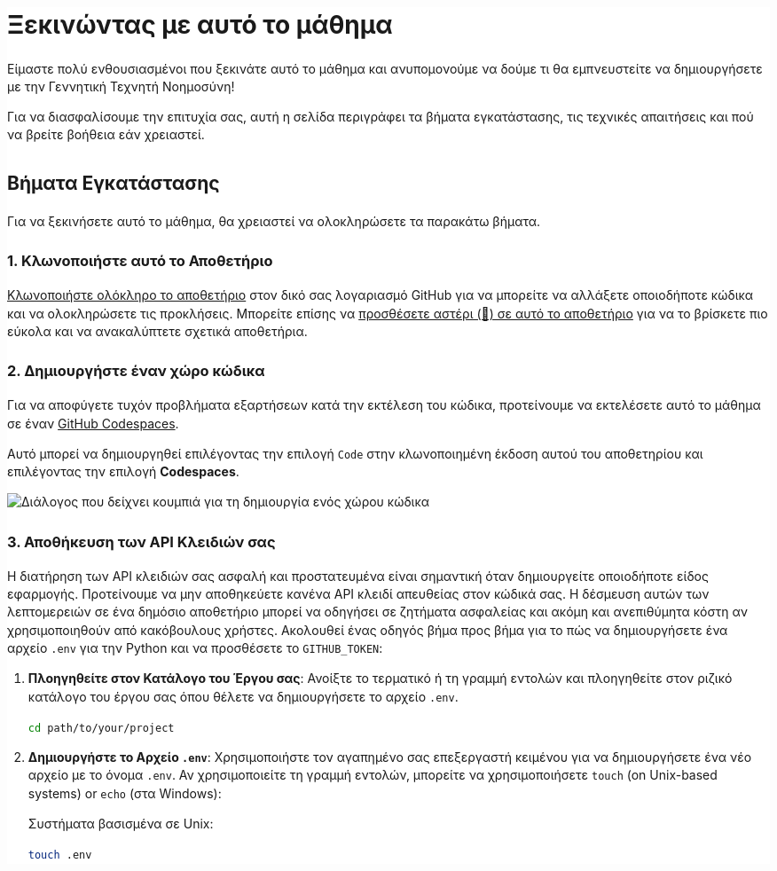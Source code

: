 
# Ξεκινώντας με αυτό το μάθημα

Είμαστε πολύ ενθουσιασμένοι που ξεκινάτε αυτό το μάθημα και ανυπομονούμε να δούμε τι θα εμπνευστείτε να δημιουργήσετε με την Γεννητική Τεχνητή Νοημοσύνη!

Για να διασφαλίσουμε την επιτυχία σας, αυτή η σελίδα περιγράφει τα βήματα εγκατάστασης, τις τεχνικές απαιτήσεις και πού να βρείτε βοήθεια εάν χρειαστεί.

## Βήματα Εγκατάστασης

Για να ξεκινήσετε αυτό το μάθημα, θα χρειαστεί να ολοκληρώσετε τα παρακάτω βήματα.

### 1. Κλωνοποιήστε αυτό το Αποθετήριο

[Κλωνοποιήστε ολόκληρο το αποθετήριο](https://github.com/microsoft/generative-ai-for-beginners/fork?WT.mc_id=academic-105485-koreyst) στον δικό σας λογαριασμό GitHub για να μπορείτε να αλλάξετε οποιοδήποτε κώδικα και να ολοκληρώσετε τις προκλήσεις. Μπορείτε επίσης να [προσθέσετε αστέρι (🌟) σε αυτό το αποθετήριο](https://docs.github.com/en/get-started/exploring-projects-on-github/saving-repositories-with-stars?WT.mc_id=academic-105485-koreyst) για να το βρίσκετε πιο εύκολα και να ανακαλύπτετε σχετικά αποθετήρια.

### 2. Δημιουργήστε έναν χώρο κώδικα

Για να αποφύγετε τυχόν προβλήματα εξαρτήσεων κατά την εκτέλεση του κώδικα, προτείνουμε να εκτελέσετε αυτό το μάθημα σε έναν [GitHub Codespaces](https://github.com/features/codespaces?WT.mc_id=academic-105485-koreyst).

Αυτό μπορεί να δημιουργηθεί επιλέγοντας την επιλογή `Code` στην κλωνοποιημένη έκδοση αυτού του αποθετηρίου και επιλέγοντας την επιλογή **Codespaces**.

![Διάλογος που δείχνει κουμπιά για τη δημιουργία ενός χώρου κώδικα](../../../00-course-setup/images/who-will-pay.webp)

### 3. Αποθήκευση των API Κλειδιών σας

Η διατήρηση των API κλειδιών σας ασφαλή και προστατευμένα είναι σημαντική όταν δημιουργείτε οποιοδήποτε είδος εφαρμογής. Προτείνουμε να μην αποθηκεύετε κανένα API κλειδί απευθείας στον κώδικά σας. Η δέσμευση αυτών των λεπτομερειών σε ένα δημόσιο αποθετήριο μπορεί να οδηγήσει σε ζητήματα ασφαλείας και ακόμη και ανεπιθύμητα κόστη αν χρησιμοποιηθούν από κακόβουλους χρήστες.
Ακολουθεί ένας οδηγός βήμα προς βήμα για το πώς να δημιουργήσετε ένα αρχείο `.env` για την Python και να προσθέσετε το `GITHUB_TOKEN`:

1. **Πλοηγηθείτε στον Κατάλογο του Έργου σας**: Ανοίξτε το τερματικό ή τη γραμμή εντολών και πλοηγηθείτε στον ριζικό κατάλογο του έργου σας όπου θέλετε να δημιουργήσετε το αρχείο `.env`.

   ```bash
   cd path/to/your/project
   ```

2. **Δημιουργήστε το Αρχείο `.env`**: Χρησιμοποιήστε τον αγαπημένο σας επεξεργαστή κειμένου για να δημιουργήσετε ένα νέο αρχείο με το όνομα `.env`. Αν χρησιμοποιείτε τη γραμμή εντολών, μπορείτε να χρησιμοποιήσετε `touch` (on Unix-based systems) or `echo` (στα Windows):

   Συστήματα βασισμένα σε Unix:
   ```bash
   touch .env
   ```
